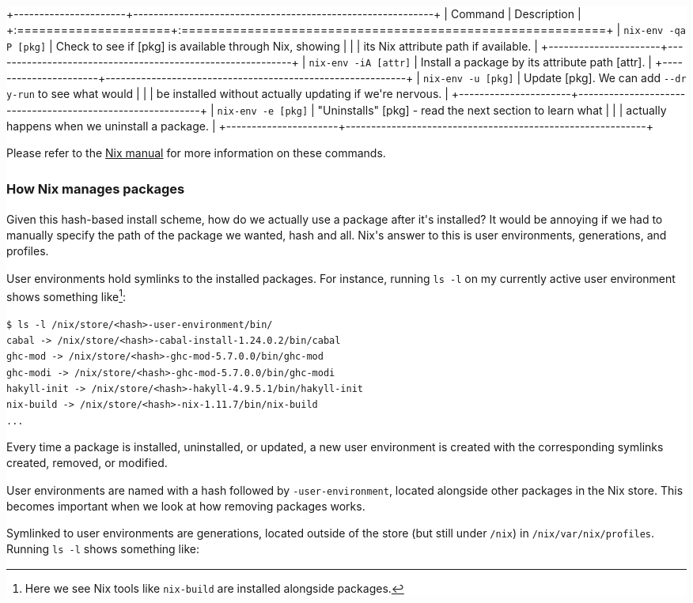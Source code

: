 +----------------------+-----------------------------------------------------------+
| Command              | Description                                               |
+:=====================+:==========================================================+
| `nix-env -qaP [pkg]` | Check to see if [pkg] is available through Nix, showing   |
|                      | its Nix attribute path if available.                      |
+----------------------+-----------------------------------------------------------+
| `nix-env -iA [attr]` | Install a package by its attribute path [attr].           |
+----------------------+-----------------------------------------------------------+
| `nix-env -u [pkg]`   | Update [pkg]. We can add `--dry-run` to see what would    |
|                      | be installed without actually updating if we're nervous.  |
+----------------------+-----------------------------------------------------------+
| `nix-env -e [pkg]`   | "Uninstalls" [pkg] - read the next section to learn what  |
|                      | actually happens when we uninstall a package.             |
+----------------------+-----------------------------------------------------------+

Please refer to the [Nix manual][nixManual] for more information on these commands.

### How Nix manages packages

Given this hash-based install scheme, how do we actually use a package
after it's installed? It would be annoying if we had to manually specify
the path of the package we wanted, hash and all. Nix's answer to this
is user environments, generations, and profiles.

User environments hold symlinks to the installed packages. For instance,
running `ls -l` on my currently active user environment shows something like[^4]:

```
$ ls -l /nix/store/<hash>-user-environment/bin/
cabal -> /nix/store/<hash>-cabal-install-1.24.0.2/bin/cabal
ghc-mod -> /nix/store/<hash>-ghc-mod-5.7.0.0/bin/ghc-mod
ghc-modi -> /nix/store/<hash>-ghc-mod-5.7.0.0/bin/ghc-modi
hakyll-init -> /nix/store/<hash>-hakyll-4.9.5.1/bin/hakyll-init
nix-build -> /nix/store/<hash>-nix-1.11.7/bin/nix-build
...
```

Every time a package is installed, uninstalled, or updated, a new user
environment is created with the corresponding symlinks created, removed,
or modified.

User environments are named with a hash followed by `-user-environment`,
located alongside other packages in the Nix store. This becomes important
when we look at how removing packages works.

Symlinked to user environments are generations, located outside of the
store (but still under `/nix`) in `/nix/var/nix/profiles`. Running `ls -l`
shows something like:


[hello]: https://github.com/NixOS/nixpkgs/blob/master/pkgs/applications/misc/hello/default.nix
[hydra]: http://nixos.org/hydra/
[nix]: http://nixos.org/nix/
[nixByExample]: https://medium.com/@MrJamesFisher/nix-by-example-a0063a1a4c55
[nixExpressions]: http://nixos.org/nix/manual/#chap-writing-nix-expressions
[nixInstall]: http://nixos.org/nix/manual/#chap-installation
[nixManual]: http://nixos.org/nix/manual/
[nixPill]: http://lethalman.blogspot.com/2014/07/nix-pill-1-why-you-should-give-it-try.html
[nixpkgs]: http://nixos.org/nixpkgs/
[nixpkgsManual]: http://nixos.org/nixpkgs/manual/
[pflwNixOs]: https://begriffs.com/posts/2016-08-08-intro-to-nixos.html
[^1]: I know this isn't entirely true due to files the program may
[^2]: When you [install Nix][nixInstall], the installer places the Nix tools in the store
[^3]: This behavior matches exactly that of persistent data structures, and is safe for
[^4]: Here we see Nix tools like `nix-build` are installed alongside packages.
[^5]: [Greenspun's tenth rule](https://en.wikipedia.org/wiki/Greenspun's_tenth_rule)
[^6]: These pre-built binaries are built by a central [Hydra][hydra] cluster.